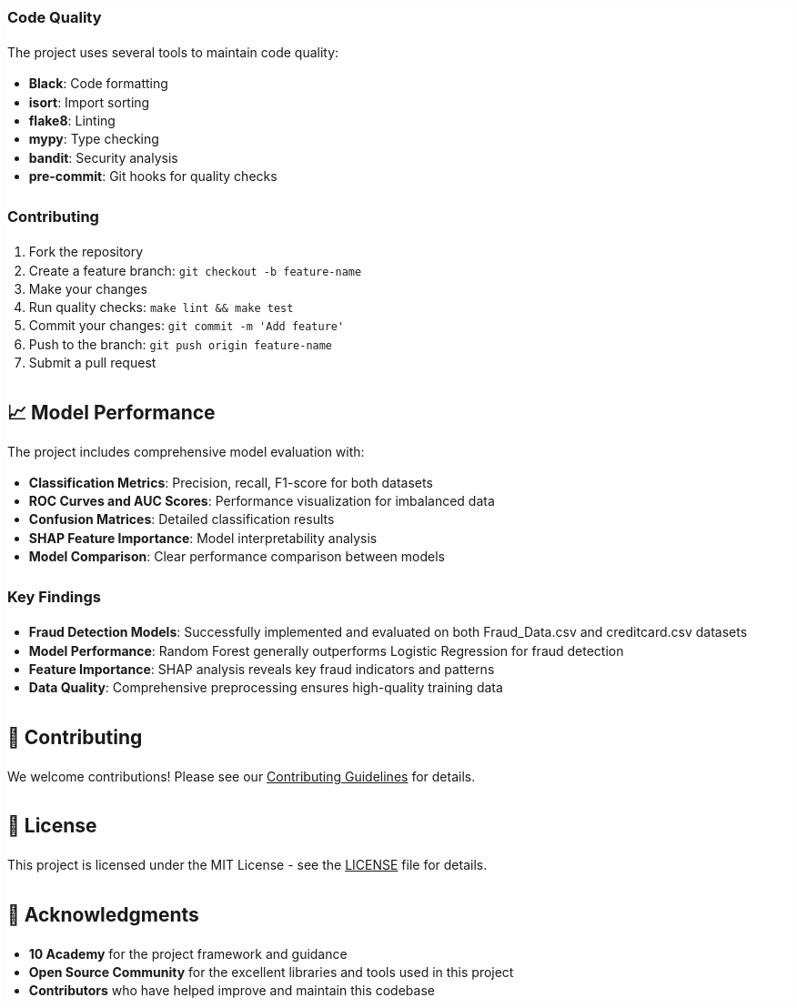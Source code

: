 ### Code Quality

The project uses several tools to maintain code quality:

- **Black**: Code formatting
- **isort**: Import sorting
- **flake8**: Linting
- **mypy**: Type checking
- **bandit**: Security analysis
- **pre-commit**: Git hooks for quality checks

### Contributing

1. Fork the repository
2. Create a feature branch: `git checkout -b feature-name`
3. Make your changes
4. Run quality checks: `make lint && make test`
5. Commit your changes: `git commit -m 'Add feature'`
6. Push to the branch: `git push origin feature-name`
7. Submit a pull request

## 📈 Model Performance

The project includes comprehensive model evaluation with:

- **Classification Metrics**: Precision, recall, F1-score for both datasets
- **ROC Curves and AUC Scores**: Performance visualization for imbalanced data
- **Confusion Matrices**: Detailed classification results
- **SHAP Feature Importance**: Model interpretability analysis
- **Model Comparison**: Clear performance comparison between models

### Key Findings

- **Fraud Detection Models**: Successfully implemented and evaluated on both Fraud_Data.csv and creditcard.csv datasets
- **Model Performance**: Random Forest generally outperforms Logistic Regression for fraud detection
- **Feature Importance**: SHAP analysis reveals key fraud indicators and patterns
- **Data Quality**: Comprehensive preprocessing ensures high-quality training data

## 🤝 Contributing

We welcome contributions! Please see our [Contributing Guidelines](CONTRIBUTING.md) for details.

## 📄 License

This project is licensed under the MIT License - see the [LICENSE](LICENSE) file for details.

## 🙏 Acknowledgments

- **10 Academy** for the project framework and guidance
- **Open Source Community** for the excellent libraries and tools used in this project
- **Contributors** who have helped improve and maintain this codebase
